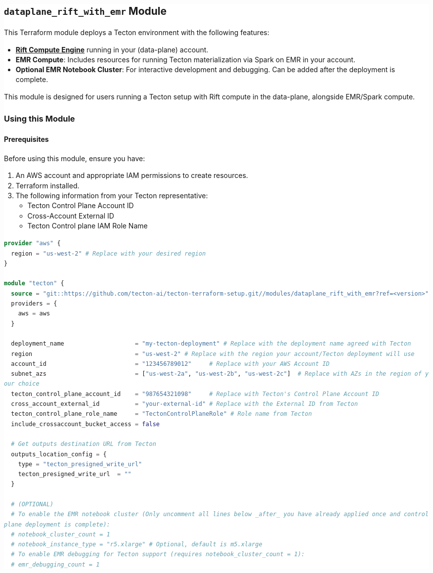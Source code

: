 ## `dataplane_rift_with_emr` Module

This Terraform module deploys a Tecton environment with the following features:
*   [**Rift Compute Engine**](https://docs.tecton.ai/docs/concepts/compute-in-tecton#rift) running in your (data-plane) account.
*   **EMR Compute**: Includes resources for running Tecton materialization via Spark on EMR in your account.
*   **Optional EMR Notebook Cluster**: For interactive development and debugging. Can be added after the deployment is complete.

This module is designed for users running a Tecton setup with Rift compute in the data-plane, alongside EMR/Spark compute.

### Using this Module

#### Prerequisites

Before using this module, ensure you have:
1.  An AWS account and appropriate IAM permissions to create resources.
2.  Terraform installed.
3.  The following information from your Tecton representative:
    *   Tecton Control Plane Account ID
    *   Cross-Account External ID
    *   Tecton Control plane IAM Role Name


```terraform
provider "aws" {
  region = "us-west-2" # Replace with your desired region
}

module "tecton" {
  source = "git::https://github.com/tecton-ai/tecton-terraform-setup.git//modules/dataplane_rift_with_emr?ref=<version>"
  providers = {
    aws = aws
  }

  deployment_name                    = "my-tecton-deployment" # Replace with the deployment name agreed with Tecton
  region                             = "us-west-2" # Replace with the region your account/Tecton deployment will use
  account_id                         = "123456789012"     # Replace with your AWS Account ID
  subnet_azs                         = ["us-west-2a", "us-west-2b", "us-west-2c"]  # Replace with AZs in the region of your choice
  tecton_control_plane_account_id    = "987654321098"     # Replace with Tecton's Control Plane Account ID
  cross_account_external_id          = "your-external-id" # Replace with the External ID from Tecton
  tecton_control_plane_role_name     = "TectonControlPlaneRole" # Role name from Tecton
  include_crossaccount_bucket_access = false

  # Get outputs destination URL from Tecton
  outputs_location_config = {
    type = "tecton_presigned_write_url"
    tecton_presigned_write_url  = ""
  }

  # (OPTIONAL)
  # To enable the EMR notebook cluster (Only uncomment all lines below _after_ you have already applied once and control plane deployment is complete):
  # notebook_cluster_count = 1
  # notebook_instance_type = "r5.xlarge" # Optional, default is m5.xlarge
  # To enable EMR debugging for Tecton support (requires notebook_cluster_count = 1):
  # emr_debugging_count = 1
```